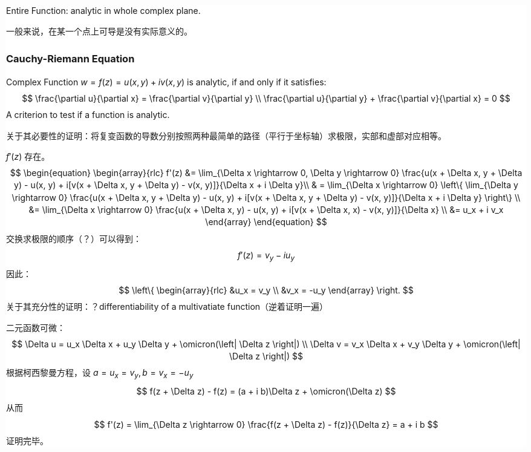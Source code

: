 Entire Function: analytic in whole complex plane.

一般来说，在某一个点上可导是没有实际意义的。

### Cauchy-Riemann Equation

Complex Function $w = f(z) = u(x, y) + i v(x, y)$ is analytic,
if and only if it satisfies:
$$
\frac{\partial u}{\partial x} = \frac{\partial v}{\partial y} \\
\frac{\partial u}{\partial y} + \frac{\partial v}{\partial x} = 0
$$
A criterion to test if a function is analytic.

关于其必要性的证明：将复变函数的导数分别按照两种最简单的路径（平行于坐标轴）求极限，实部和虚部对应相等。

$f'(z)$ 存在。
$$
\begin{equation}
\begin{array}{rlc}
f'(z) &= \lim_{\Delta x \rightarrow 0, \Delta y \rightarrow 0} \frac{u(x + \Delta x, y + \Delta y) - u(x, y) + i[v(x + \Delta x, y + \Delta y) - v(x, y)]}{\Delta x + i \Delta y}\\
& = \lim_{\Delta x \rightarrow 0} \left\{ \lim_{\Delta y \rightarrow 0} \frac{u(x + \Delta x, y + \Delta y) - u(x, y) + i[v(x + \Delta x, y + \Delta y) - v(x, y)]}{\Delta x + i \Delta y} \right\} \\
&= \lim_{\Delta x \rightarrow 0} \frac{u(x + \Delta x, y) - u(x, y) + i[v(x + \Delta x, x) - v(x, y)]}{\Delta x} \\
&= u_x + i v_x
\end{array}
\end{equation}
$$
交换求极限的顺序（？）可以得到：
$$
f'(z) = v_y - i u_y
$$
因此：
$$
\left\{
\begin{array}{rlc}
&u_x = v_y \\
&v_x = -u_y
\end{array}
\right.
$$
关于其充分性的证明：？differentiability of a multivatiate function（逆着证明一遍）

二元函数可微：
$$
\Delta u = u_x \Delta x + u_y \Delta y + \omicron(\left| \Delta z \right|) \\
\Delta v = v_x \Delta x + v_y \Delta y + \omicron(\left| \Delta z \right|)
$$
根据柯西黎曼方程，设 $a = u_x = v_y, b = v_x = - u_y$
$$
f(z + \Delta z) - f(z) = (a + i b)\Delta z + \omicron(\Delta z)
$$
从而
$$
f'(z) = \lim_{\Delta z \rightarrow 0} \frac{f(z + \Delta z) - f(z)}{\Delta z} = a + i b
$$
证明完毕。
